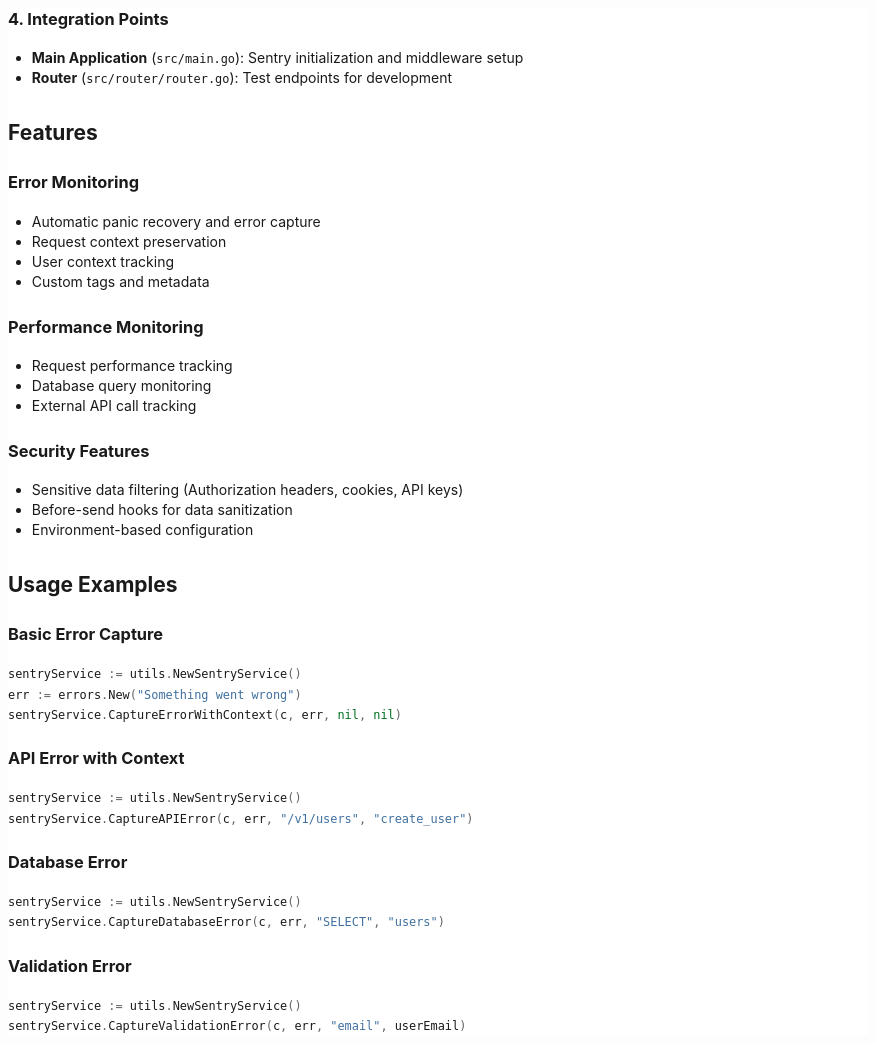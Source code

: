 ### 4. Integration Points
- **Main Application** (`src/main.go`): Sentry initialization and middleware setup
- **Router** (`src/router/router.go`): Test endpoints for development

## Features

### Error Monitoring
- Automatic panic recovery and error capture
- Request context preservation
- User context tracking
- Custom tags and metadata

### Performance Monitoring
- Request performance tracking
- Database query monitoring
- External API call tracking

### Security Features
- Sensitive data filtering (Authorization headers, cookies, API keys)
- Before-send hooks for data sanitization
- Environment-based configuration

## Usage Examples

### Basic Error Capture
```go
sentryService := utils.NewSentryService()
err := errors.New("Something went wrong")
sentryService.CaptureErrorWithContext(c, err, nil, nil)
```

### API Error with Context
```go
sentryService := utils.NewSentryService()
sentryService.CaptureAPIError(c, err, "/v1/users", "create_user")
```

### Database Error
```go
sentryService := utils.NewSentryService()
sentryService.CaptureDatabaseError(c, err, "SELECT", "users")
```

### Validation Error
```go
sentryService := utils.NewSentryService()
sentryService.CaptureValidationError(c, err, "email", userEmail)
```
